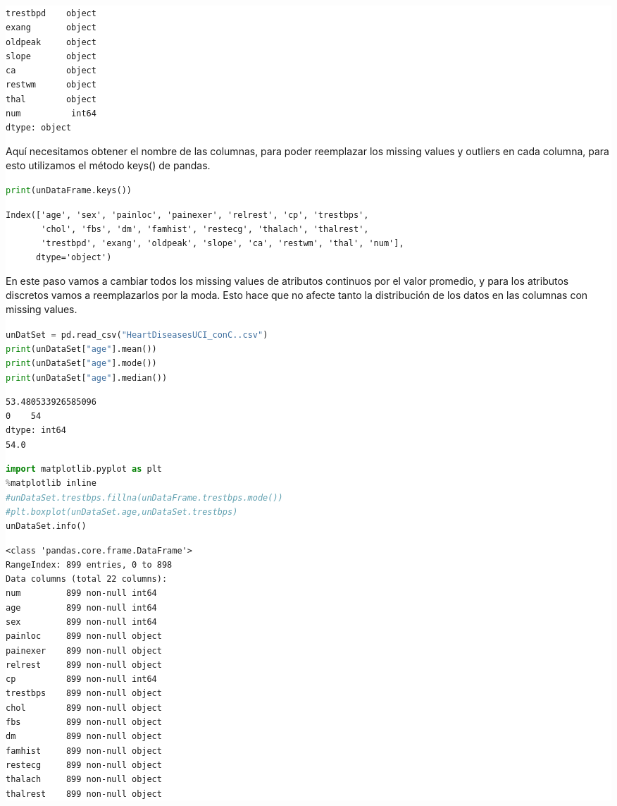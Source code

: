     trestbpd    object
    exang       object
    oldpeak     object
    slope       object
    ca          object
    restwm      object
    thal        object
    num          int64
    dtype: object



Aquí necesitamos obtener el nombre de las columnas, para poder reemplazar los missing values y outliers en cada columna, para esto utilizamos el método keys() de pandas.


```python
print(unDataFrame.keys())
```

    Index(['age', 'sex', 'painloc', 'painexer', 'relrest', 'cp', 'trestbps',
           'chol', 'fbs', 'dm', 'famhist', 'restecg', 'thalach', 'thalrest',
           'trestbpd', 'exang', 'oldpeak', 'slope', 'ca', 'restwm', 'thal', 'num'],
          dtype='object')
    

En este paso vamos a cambiar todos los missing values de atributos continuos por el valor promedio, y para los atributos discretos vamos a reemplazarlos por la moda. Esto hace que no afecte tanto la distribución de los datos en las columnas con missing values.


```python
unDatSet = pd.read_csv("HeartDiseasesUCI_conC..csv")
print(unDataSet["age"].mean())
print(unDataSet["age"].mode())
print(unDataSet["age"].median())
```

    53.480533926585096
    0    54
    dtype: int64
    54.0
    


```python
import matplotlib.pyplot as plt
%matplotlib inline
#unDataSet.trestbps.fillna(unDataFrame.trestbps.mode())
#plt.boxplot(unDataSet.age,unDataSet.trestbps)
unDataSet.info()
```

    <class 'pandas.core.frame.DataFrame'>
    RangeIndex: 899 entries, 0 to 898
    Data columns (total 22 columns):
    num         899 non-null int64
    age         899 non-null int64
    sex         899 non-null int64
    painloc     899 non-null object
    painexer    899 non-null object
    relrest     899 non-null object
    cp          899 non-null int64
    trestbps    899 non-null object
    chol        899 non-null object
    fbs         899 non-null object
    dm          899 non-null object
    famhist     899 non-null object
    restecg     899 non-null object
    thalach     899 non-null object
    thalrest    899 non-null object